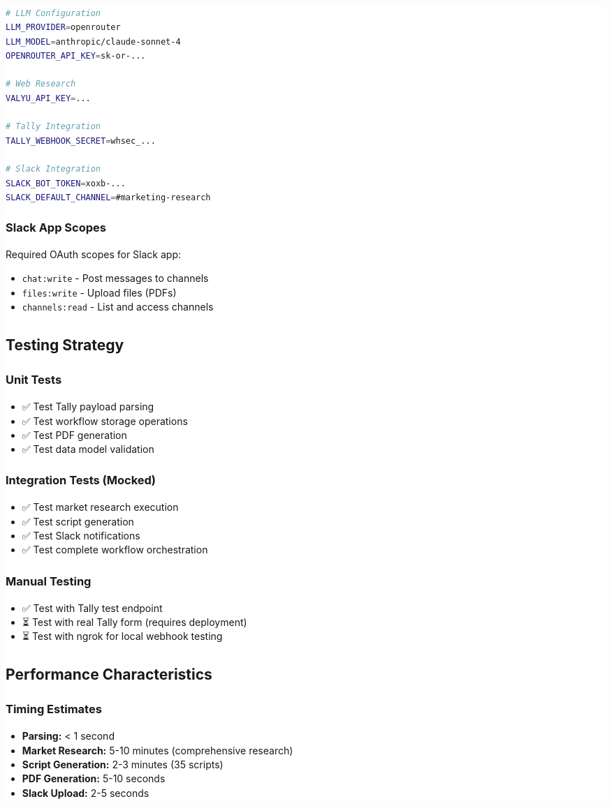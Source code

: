 ```bash
# LLM Configuration
LLM_PROVIDER=openrouter
LLM_MODEL=anthropic/claude-sonnet-4
OPENROUTER_API_KEY=sk-or-...

# Web Research
VALYU_API_KEY=...

# Tally Integration
TALLY_WEBHOOK_SECRET=whsec_...

# Slack Integration
SLACK_BOT_TOKEN=xoxb-...
SLACK_DEFAULT_CHANNEL=#marketing-research
```

### Slack App Scopes

Required OAuth scopes for Slack app:
- `chat:write` - Post messages to channels
- `files:write` - Upload files (PDFs)
- `channels:read` - List and access channels

## Testing Strategy

### Unit Tests
- ✅ Test Tally payload parsing
- ✅ Test workflow storage operations
- ✅ Test PDF generation
- ✅ Test data model validation

### Integration Tests (Mocked)
- ✅ Test market research execution
- ✅ Test script generation
- ✅ Test Slack notifications
- ✅ Test complete workflow orchestration

### Manual Testing
- ✅ Test with Tally test endpoint
- ⏳ Test with real Tally form (requires deployment)
- ⏳ Test with ngrok for local webhook testing

## Performance Characteristics

### Timing Estimates

- **Parsing:** < 1 second
- **Market Research:** 5-10 minutes (comprehensive research)
- **Script Generation:** 2-3 minutes (35 scripts)
- **PDF Generation:** 5-10 seconds
- **Slack Upload:** 2-5 seconds

